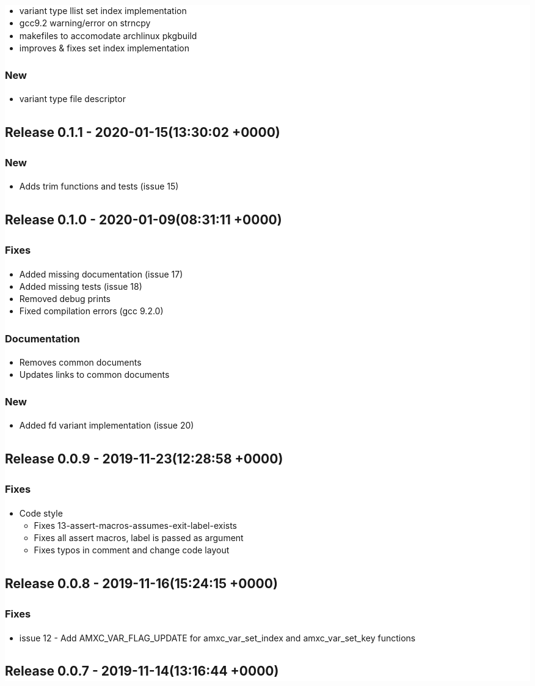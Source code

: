 - variant type llist set index implementation
- gcc9.2 warning/error on strncpy 
- makefiles to accomodate archlinux pkgbuild
- improves & fixes set index implementation

### New

- variant type file descriptor

## Release 0.1.1 - 2020-01-15(13:30:02 +0000)

### New

- Adds trim functions and tests (issue 15)

## Release 0.1.0 - 2020-01-09(08:31:11 +0000)

### Fixes

- Added missing documentation (issue 17)
- Added missing tests (issue 18)
- Removed debug prints
- Fixed compilation errors (gcc 9.2.0)

### Documentation

- Removes common documents
- Updates links to common documents

### New

- Added fd variant implementation (issue 20)

## Release 0.0.9 - 2019-11-23(12:28:58 +0000)

### Fixes

- Code style
  - Fixes 13-assert-macros-assumes-exit-label-exists
  - Fixes all assert macros, label is passed as argument
  - Fixes typos in comment and change code layout

## Release 0.0.8 - 2019-11-16(15:24:15 +0000)

### Fixes

- issue 12 - Add AMXC_VAR_FLAG_UPDATE for amxc_var_set_index and amxc_var_set_key functions

## Release 0.0.7 - 2019-11-14(13:16:44 +0000)
